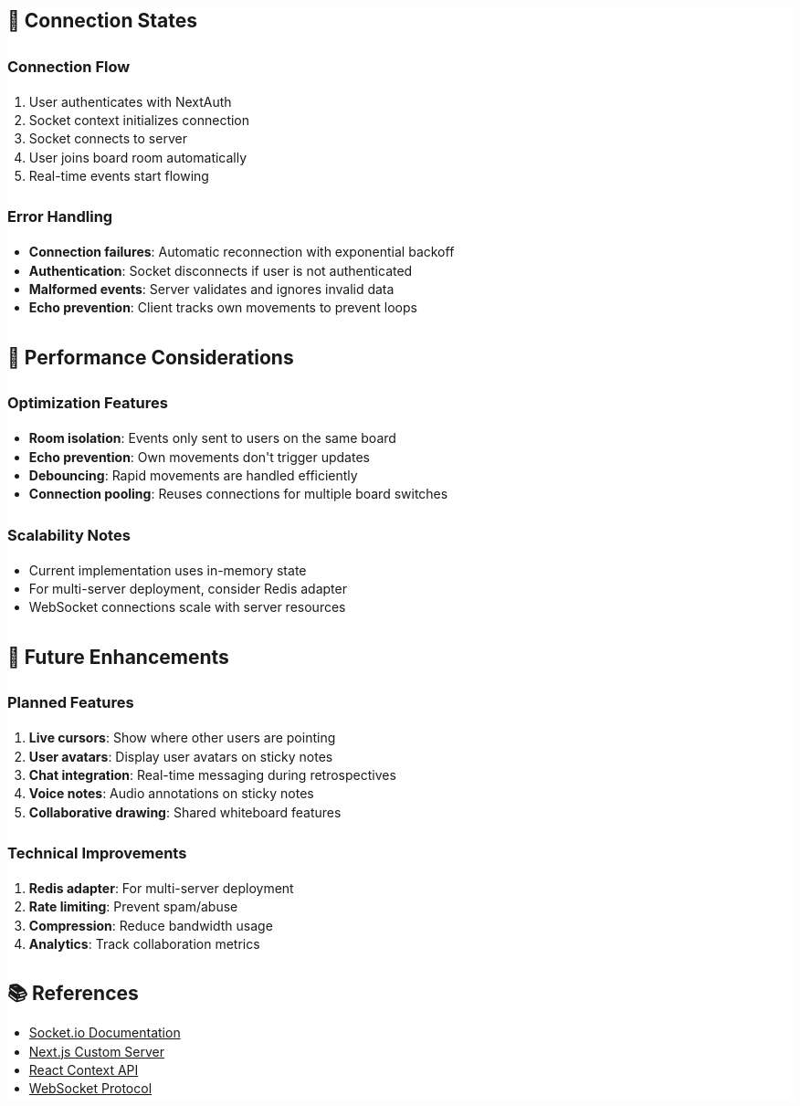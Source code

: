 ## 🚦 Connection States

### Connection Flow
1. User authenticates with NextAuth
2. Socket context initializes connection
3. Socket connects to server
4. User joins board room automatically
5. Real-time events start flowing

### Error Handling
- **Connection failures**: Automatic reconnection with exponential backoff
- **Authentication**: Socket disconnects if user is not authenticated
- **Malformed events**: Server validates and ignores invalid data
- **Echo prevention**: Client tracks own movements to prevent loops

## 🎯 Performance Considerations

### Optimization Features
- **Room isolation**: Events only sent to users on the same board
- **Echo prevention**: Own movements don't trigger updates
- **Debouncing**: Rapid movements are handled efficiently
- **Connection pooling**: Reuses connections for multiple board switches

### Scalability Notes
- Current implementation uses in-memory state
- For multi-server deployment, consider Redis adapter
- WebSocket connections scale with server resources

## 🔮 Future Enhancements

### Planned Features
1. **Live cursors**: Show where other users are pointing
2. **User avatars**: Display user avatars on sticky notes
3. **Chat integration**: Real-time messaging during retrospectives
4. **Voice notes**: Audio annotations on sticky notes
5. **Collaborative drawing**: Shared whiteboard features

### Technical Improvements
1. **Redis adapter**: For multi-server deployment
2. **Rate limiting**: Prevent spam/abuse
3. **Compression**: Reduce bandwidth usage
4. **Analytics**: Track collaboration metrics

## 📚 References

- [Socket.io Documentation](https://socket.io/docs/v4/)
- [Next.js Custom Server](https://nextjs.org/docs/advanced-features/custom-server)
- [React Context API](https://reactjs.org/docs/context.html)
- [WebSocket Protocol](https://tools.ietf.org/html/rfc6455)